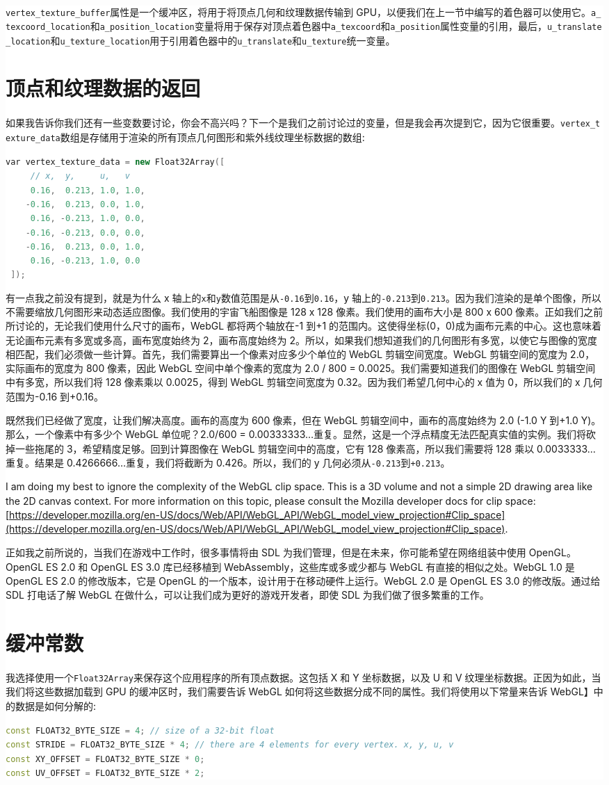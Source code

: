 `vertex_texture_buffer`属性是一个缓冲区，将用于将顶点几何和纹理数据传输到 GPU，以便我们在上一节中编写的着色器可以使用它。`a_texcoord_location`和`a_position_location`变量将用于保存对顶点着色器中`a_texcoord`和`a_position`属性变量的引用，最后，`u_translate_location`和`u_texture_location`用于引用着色器中的`u_translate`和`u_texture`统一变量。

# 顶点和纹理数据的返回

如果我告诉你我们还有一些变数要讨论，你会不高兴吗？下一个是我们之前讨论过的变量，但是我会再次提到它，因为它很重要。`vertex_texture_data`数组是存储用于渲染的所有顶点几何图形和紫外线纹理坐标数据的数组:

```cpp
var vertex_texture_data = new Float32Array([
     // x,  y,     u,   v
     0.16,  0.213, 1.0, 1.0,
    -0.16,  0.213, 0.0, 1.0,
     0.16, -0.213, 1.0, 0.0,
    -0.16, -0.213, 0.0, 0.0,
    -0.16,  0.213, 0.0, 1.0,
     0.16, -0.213, 1.0, 0.0
 ]);
```

有一点我之前没有提到，就是为什么 x 轴上的`x`和`y`数值范围是从`-0.16`到`0.16`，y 轴上的`-0.213`到`0.213`。因为我们渲染的是单个图像，所以不需要缩放几何图形来动态适应图像。我们使用的宇宙飞船图像是 128 x 128 像素。我们使用的画布大小是 800 x 600 像素。正如我们之前所讨论的，无论我们使用什么尺寸的画布，WebGL 都将两个轴放在-1 到+1 的范围内。这使得坐标(0，0)成为画布元素的中心。这也意味着无论画布元素有多宽或多高，画布宽度始终为 2，画布高度始终为 2。所以，如果我们想知道我们的几何图形有多宽，以使它与图像的宽度相匹配，我们必须做一些计算。首先，我们需要算出一个像素对应多少个单位的 WebGL 剪辑空间宽度。WebGL 剪辑空间的宽度为 2.0，实际画布的宽度为 800 像素，因此 WebGL 空间中单个像素的宽度为 2.0 / 800 = 0.0025。我们需要知道我们的图像在 WebGL 剪辑空间中有多宽，所以我们将 128 像素乘以 0.0025，得到 WebGL 剪辑空间宽度为 0.32。因为我们希望几何中心的 x 值为 0，所以我们的 x 几何范围为-0.16 到+0.16。

既然我们已经做了宽度，让我们解决高度。画布的高度为 600 像素，但在 WebGL 剪辑空间中，画布的高度始终为 2.0 (-1.0 Y 到+1.0 Y)。那么，一个像素中有多少个 WebGL 单位呢？2.0/600 = 0.00333333…重复。显然，这是一个浮点精度无法匹配真实值的实例。我们将砍掉一些拖尾的 3，希望精度足够。回到计算图像在 WebGL 剪辑空间中的高度，它有 128 像素高，所以我们需要将 128 乘以 0.0033333…重复。结果是 0.4266666…重复，我们将截断为 0.426。所以，我们的 y 几何必须从`-0.213`到`+0.213`。

I am doing my best to ignore the complexity of the WebGL clip space. This is a 3D volume and not a simple 2D drawing area like the 2D canvas context. For more information on this topic, please consult the Mozilla developer docs for clip space: [https://developer.mozilla.org/en-US/docs/Web/API/WebGL_API/WebGL_model_view_projection#Clip_space](https://developer.mozilla.org/en-US/docs/Web/API/WebGL_API/WebGL_model_view_projection#Clip_space).

正如我之前所说的，当我们在游戏中工作时，很多事情将由 SDL 为我们管理，但是在未来，你可能希望在网络组装中使用 OpenGL。OpenGL ES 2.0 和 OpenGL ES 3.0 库已经移植到 WebAssembly，这些库或多或少都与 WebGL 有直接的相似之处。WebGL 1.0 是 OpenGL ES 2.0 的修改版本，它是 OpenGL 的一个版本，设计用于在移动硬件上运行。WebGL 2.0 是 OpenGL ES 3.0 的修改版。通过给 SDL 打电话了解 WebGL 在做什么，可以让我们成为更好的游戏开发者，即使 SDL 为我们做了很多繁重的工作。

# 缓冲常数

我选择使用一个`Float32Array`来保存这个应用程序的所有顶点数据。这包括 X 和 Y 坐标数据，以及 U 和 V 纹理坐标数据。正因为如此，当我们将这些数据加载到 GPU 的缓冲区时，我们需要告诉 WebGL 如何将这些数据分成不同的属性。我们将使用以下常量来告诉 WebGL】中的数据是如何分解的:

```cpp
const FLOAT32_BYTE_SIZE = 4; // size of a 32-bit float
const STRIDE = FLOAT32_BYTE_SIZE * 4; // there are 4 elements for every vertex. x, y, u, v
const XY_OFFSET = FLOAT32_BYTE_SIZE * 0;
const UV_OFFSET = FLOAT32_BYTE_SIZE * 2;
```
